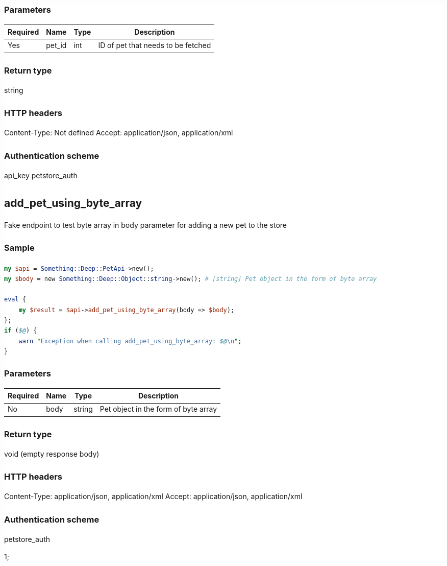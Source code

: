 ### Parameters
Required | Name | Type | Description 
------------ | ------------- | ------------- | -------------
 Yes | pet_id | int | ID of pet that needs to be fetched

### Return type

string

### HTTP headers

Content-Type: Not defined
Accept: application/json, application/xml

### Authentication scheme

api_key petstore_auth 


## **add_pet_using_byte_array**

Fake endpoint to test byte array in body parameter for adding a new pet to the store



### Sample 
```perl
my $api = Something::Deep::PetApi->new();
my $body = new Something::Deep::Object::string->new(); # [string] Pet object in the form of byte array

eval { 
    my $result = $api->add_pet_using_byte_array(body => $body);
};
if ($@) {
    warn "Exception when calling add_pet_using_byte_array: $@\n";
}
```

### Parameters
Required | Name | Type | Description 
------------ | ------------- | ------------- | -------------
 No | body | string | Pet object in the form of byte array

### Return type

void (empty response body)

### HTTP headers

Content-Type: application/json, application/xml
Accept: application/json, application/xml

### Authentication scheme

petstore_auth 


1;
